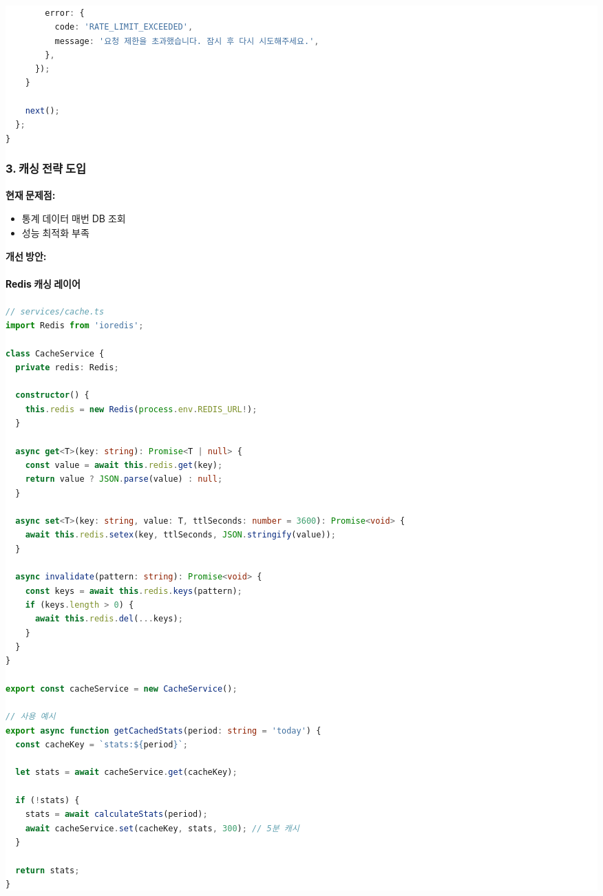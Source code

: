 ```typescript
        error: {
          code: 'RATE_LIMIT_EXCEEDED',
          message: '요청 제한을 초과했습니다. 잠시 후 다시 시도해주세요.',
        },
      });
    }

    next();
  };
}
```

### 3. **캐싱 전략 도입**

**현재 문제점:**
- 통계 데이터 매번 DB 조회
- 성능 최적화 부족

**개선 방안:**

#### Redis 캐싱 레이어
```typescript
// services/cache.ts
import Redis from 'ioredis';

class CacheService {
  private redis: Redis;

  constructor() {
    this.redis = new Redis(process.env.REDIS_URL!);
  }

  async get<T>(key: string): Promise<T | null> {
    const value = await this.redis.get(key);
    return value ? JSON.parse(value) : null;
  }

  async set<T>(key: string, value: T, ttlSeconds: number = 3600): Promise<void> {
    await this.redis.setex(key, ttlSeconds, JSON.stringify(value));
  }

  async invalidate(pattern: string): Promise<void> {
    const keys = await this.redis.keys(pattern);
    if (keys.length > 0) {
      await this.redis.del(...keys);
    }
  }
}

export const cacheService = new CacheService();

// 사용 예시
export async function getCachedStats(period: string = 'today') {
  const cacheKey = `stats:${period}`;

  let stats = await cacheService.get(cacheKey);

  if (!stats) {
    stats = await calculateStats(period);
    await cacheService.set(cacheKey, stats, 300); // 5분 캐시
  }

  return stats;
}
```
